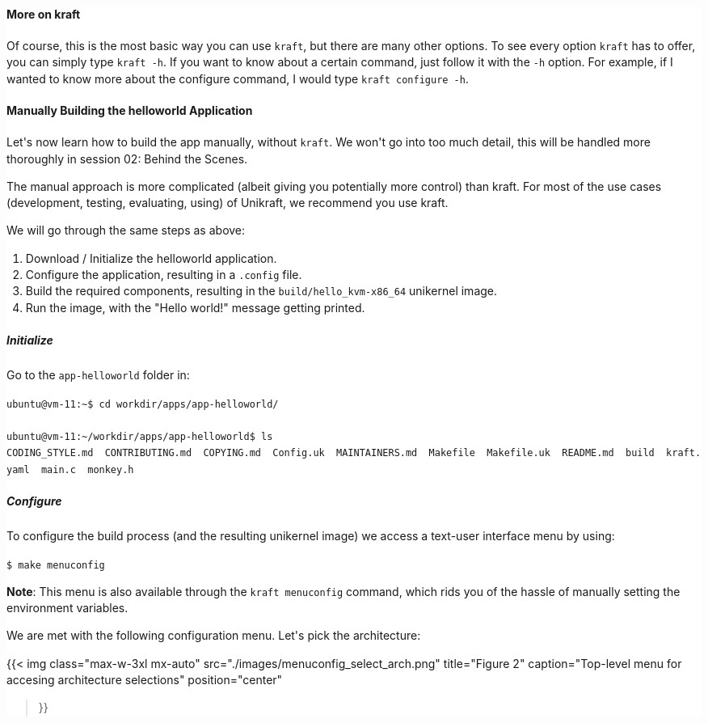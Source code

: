#### More on kraft

Of course, this is the most basic way you can use `kraft`, but there are many other options.
To see every option `kraft` has to offer, you can simply type `kraft -h`.
If you want to know about a certain command, just follow it with the `-h` option.
For example, if I wanted to know more about the configure command, I would type `kraft configure -h`.

#### Manually Building the helloworld Application

Let's now learn how to build the app manually, without `kraft`.
We won't go into too much detail, this will be handled more thoroughly in session 02: Behind the Scenes.

The manual approach is more complicated (albeit giving you potentially more control) than kraft.
For most of the use cases (development, testing, evaluating, using) of Unikraft, we recommend you use kraft.

We will go through the same steps as above:

1. Download / Initialize the helloworld application.
1. Configure the application, resulting in a `.config` file.
1. Build the required components, resulting in the `build/hello_kvm-x86_64` unikernel image.
1. Run the image, with the "Hello world!" message getting printed.

##### Initialize

Go to the `app-helloworld` folder in:


```
ubuntu@vm-11:~$ cd workdir/apps/app-helloworld/

ubuntu@vm-11:~/workdir/apps/app-helloworld$ ls
CODING_STYLE.md  CONTRIBUTING.md  COPYING.md  Config.uk  MAINTAINERS.md  Makefile  Makefile.uk  README.md  build  kraft.yaml  main.c  monkey.h
```

##### Configure

To configure the build process (and the resulting unikernel image) we access a text-user interface menu by using:


```
$ make menuconfig
```

**Note**: This menu is also available through the `kraft menuconfig` command, which rids you of the hassle of manually setting the environment variables.

We are met with the following configuration menu. Let's pick the architecture:

{{< img
  class="max-w-3xl mx-auto"
  src="./images/menuconfig_select_arch.png"
  title="Figure 2"
  caption="Top-level menu for accesing architecture selections"
  position="center"
>}}
